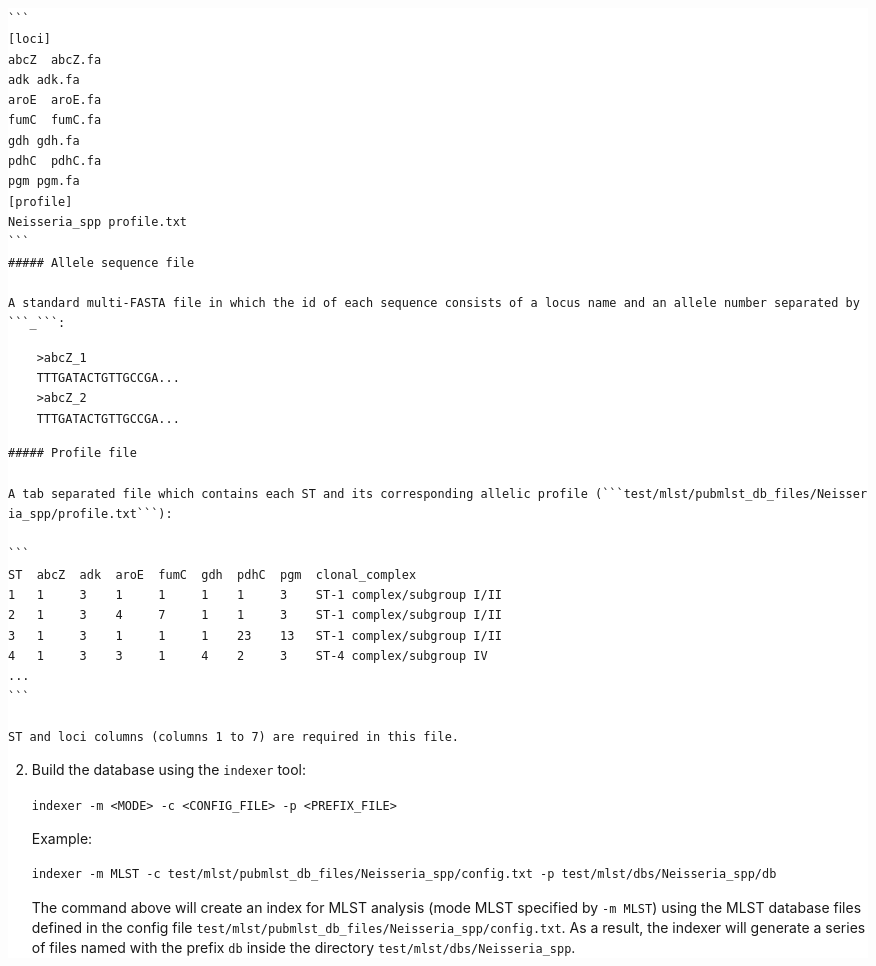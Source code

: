     ```
    [loci]
    abcZ  abcZ.fa
    adk adk.fa
    aroE  aroE.fa
    fumC  fumC.fa
    gdh gdh.fa
    pdhC  pdhC.fa
    pgm pgm.fa
    [profile]
    Neisseria_spp profile.txt
    ```
    ##### Allele sequence file
    
    A standard multi-FASTA file in which the id of each sequence consists of a locus name and an allele number separated by ```_```:
    
```
    >abcZ_1
    TTTGATACTGTTGCCGA...
    >abcZ_2
    TTTGATACTGTTGCCGA...   
```
    
    ##### Profile file
    
    A tab separated file which contains each ST and its corresponding allelic profile (```test/mlst/pubmlst_db_files/Neisseria_spp/profile.txt```):
    
    ```
    ST  abcZ  adk  aroE  fumC  gdh  pdhC  pgm  clonal_complex
    1   1     3    1     1     1    1     3    ST-1 complex/subgroup I/II
    2   1     3    4     7     1    1     3    ST-1 complex/subgroup I/II
    3   1     3    1     1     1    23    13   ST-1 complex/subgroup I/II
    4   1     3    3     1     4    2     3    ST-4 complex/subgroup IV
    ...
    ```
    
    ST and loci columns (columns 1 to 7) are required in this file.
    
2. Build the database using the ```indexer``` tool:

    ```
    indexer -m <MODE> -c <CONFIG_FILE> -p <PREFIX_FILE>
    ```
    
    Example:
    
    ```
    indexer -m MLST -c test/mlst/pubmlst_db_files/Neisseria_spp/config.txt -p test/mlst/dbs/Neisseria_spp/db
    ```
    
    The command above will create an index for MLST analysis (mode MLST specified by ```-m MLST```) using the MLST database files defined in the config file ```test/mlst/pubmlst_db_files/Neisseria_spp/config.txt```. As a result, the indexer will generate a series of files named with the prefix ```db``` inside the directory ```test/mlst/dbs/Neisseria_spp```.
    